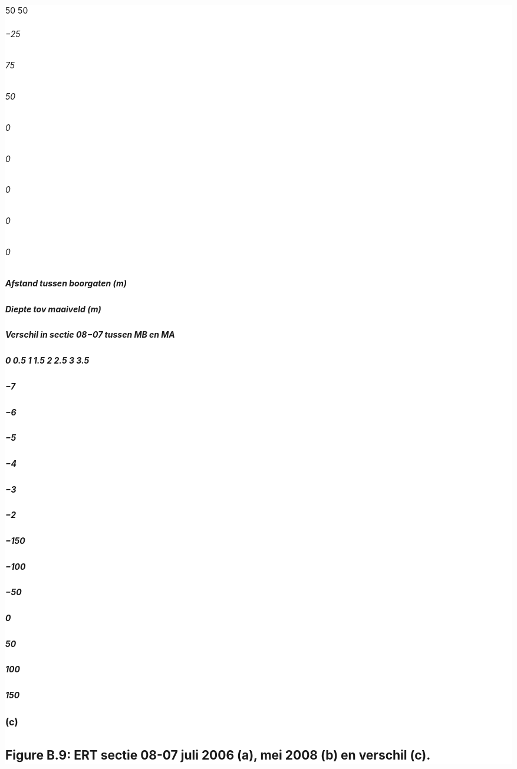  50 50 

###### −25 

###### 75 

###### 50 

###### 0 

###### 0 

###### 0 

###### 0 

###### 0 

##### Afstand tussen boorgaten (m) 

##### Diepte tov maaiveld (m) 

##### Verschil in sectie 08−07 tussen MB en MA 

##### 0 0.5 1 1.5 2 2.5 3 3.5 

##### −7 

##### −6 

##### −5 

##### −4 

##### −3 

##### −2 

##### −150 

##### −100 

##### −50 

##### 0 

##### 50 

##### 100 

##### 150 

### (c) 

## Figure B.9: ERT sectie 08-07 juli 2006 (a), mei 2008 (b) en verschil (c). 
